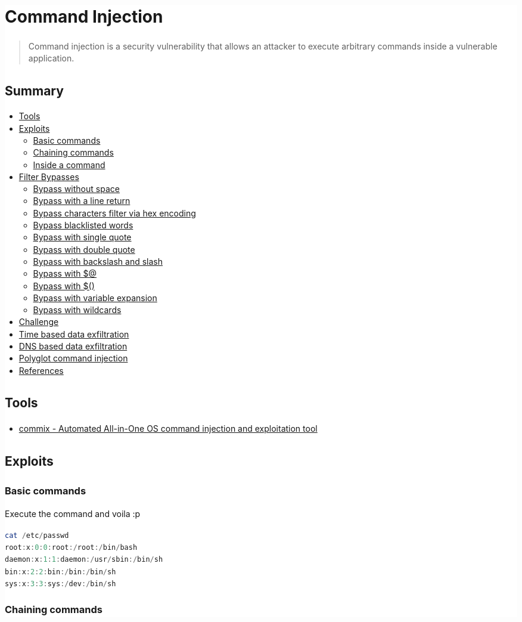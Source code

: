# Command Injection

> Command injection is a security vulnerability that allows an attacker to execute arbitrary commands inside a vulnerable application.

## Summary

* [Tools](#tools)
* [Exploits](#exploits)
  * [Basic commands](#basic-commands)
  * [Chaining commands](#chaining-commands)
  * [Inside a command](#inside-a-command)
* [Filter Bypasses](#filter-bypasses)
  * [Bypass without space](#bypass-without-space)
  * [Bypass with a line return](#bypass-with-a-line-return)
  * [Bypass characters filter via hex encoding](#bypass-characters-filter-via-hex-encoding)
  * [Bypass blacklisted words](#bypass-blacklisted-words)
   * [Bypass with single quote](#bypass-with-single-quote)
   * [Bypass with double quote](#bypass-with-double-quote)
   * [Bypass with backslash and slash](#bypass-with-backslash-and-slash)
   * [Bypass with $@](#bypass-with-)
   * [Bypass with $()](#bypass-with--1)
   * [Bypass with variable expansion](#bypass-with-variable-expansion)
   * [Bypass with wildcards](#bypass-with-wildcards)
* [Challenge](#challenge)
* [Time based data exfiltration](#time-based-data-exfiltration)
* [DNS based data exfiltration](#dns-based-data-exfiltration)
* [Polyglot command injection](#polyglot-command-injection)
* [References](#references)
    

## Tools

* [commix - Automated All-in-One OS command injection and exploitation tool](https://github.com/commixproject/commix)

## Exploits

### Basic commands

Execute the command and voila :p

```powershell
cat /etc/passwd
root:x:0:0:root:/root:/bin/bash
daemon:x:1:1:daemon:/usr/sbin:/bin/sh
bin:x:2:2:bin:/bin:/bin/sh
sys:x:3:3:sys:/dev:/bin/sh
```

### Chaining commands
